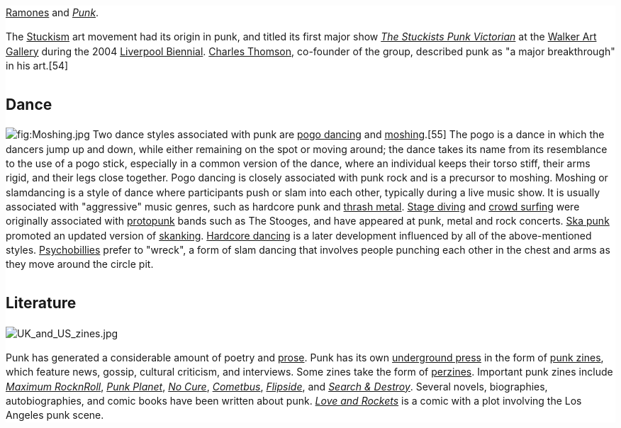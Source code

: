 [Ramones](Ramones "wikilink") and *[Punk](Punk_(magazine) "wikilink")*.

The [Stuckism](Stuckism "wikilink") art movement had its origin in punk,
and titled its first major show *[The Stuckists Punk
Victorian](The_Stuckists_Punk_Victorian "wikilink")* at the [Walker Art
Gallery](Walker_Art_Gallery "wikilink") during the 2004 [Liverpool
Biennial](Liverpool_Biennial "wikilink"). [Charles
Thomson](Charles_Thomson_(artist) "wikilink"), co-founder of the group,
described punk as "a major breakthrough" in his art.[54]

## Dance

![](Moshing.jpg "fig:Moshing.jpg") Two dance styles associated with punk
are [pogo dancing](pogo_(dance) "wikilink") and
[moshing](moshing "wikilink").[55] The pogo is a dance in which the
dancers jump up and down, while either remaining on the spot or moving
around; the dance takes its name from its resemblance to the use of a
pogo stick, especially in a common version of the dance, where an
individual keeps their torso stiff, their arms rigid, and their legs
close together. Pogo dancing is closely associated with punk rock and is
a precursor to moshing. Moshing or slamdancing is a style of dance where
participants push or slam into each other, typically during a live music
show. It is usually associated with "aggressive" music genres, such as
hardcore punk and [thrash metal](thrash_metal "wikilink"). [Stage
diving](Stage_diving "wikilink") and [crowd
surfing](crowd_surfing "wikilink") were originally associated with
[protopunk](protopunk "wikilink") bands such as The Stooges, and have
appeared at punk, metal and rock concerts. [Ska
punk](Ska_punk "wikilink") promoted an updated version of
[skanking](skank_(dance) "wikilink"). [Hardcore
dancing](Hardcore_dancing "wikilink") is a later development influenced
by all of the above-mentioned styles.
[Psychobillies](Psychobilly "wikilink") prefer to "wreck", a form of
slam dancing that involves people punching each other in the chest and
arms as they move around the circle pit.

## Literature

![](UK_and_US_zines.jpg "UK_and_US_zines.jpg")

Punk has generated a considerable amount of poetry and
[prose](prose "wikilink"). Punk has its own [underground
press](underground_press "wikilink") in the form of [punk
zines](punk_zine "wikilink"), which feature news, gossip, cultural
criticism, and interviews. Some zines take the form of
[perzines](perzine "wikilink"). Important punk zines include *[Maximum
RocknRoll](Maximum_RocknRoll "wikilink")*, *[Punk
Planet](Punk_Planet "wikilink")*, *[No Cure](No_Cure "wikilink")*,
*[Cometbus](Cometbus "wikilink")*,
*[Flipside](Flipside_(fanzine) "wikilink")*, and *[Search &
Destroy](RE/Search "wikilink")*. Several novels, biographies,
autobiographies, and comic books have been written about punk. *[Love
and Rockets](Love_and_Rockets_(comics) "wikilink")* is a comic with a
plot involving the Los Angeles punk scene.
